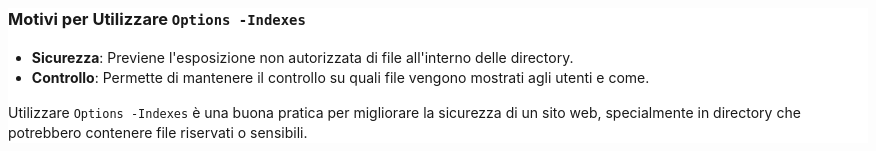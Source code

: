 ### **Motivi per Utilizzare `Options -Indexes`**

- **Sicurezza**: Previene l'esposizione non autorizzata di file all'interno delle directory.
- **Controllo**: Permette di mantenere il controllo su quali file vengono mostrati agli utenti e come.
  
Utilizzare `Options -Indexes` è una buona pratica per migliorare la sicurezza di un sito web, specialmente in directory che potrebbero contenere file riservati o sensibili.
